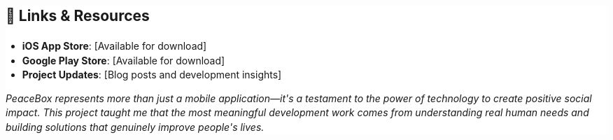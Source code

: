 ## 🔗 Links & Resources

- **iOS App Store**: [Available for download]
- **Google Play Store**: [Available for download]
- **Project Updates**: [Blog posts and development insights]

*PeaceBox represents more than just a mobile application—it's a testament to the power of technology to create positive social impact. This project taught me that the most meaningful development work comes from understanding real human needs and building solutions that genuinely improve people's lives.* 